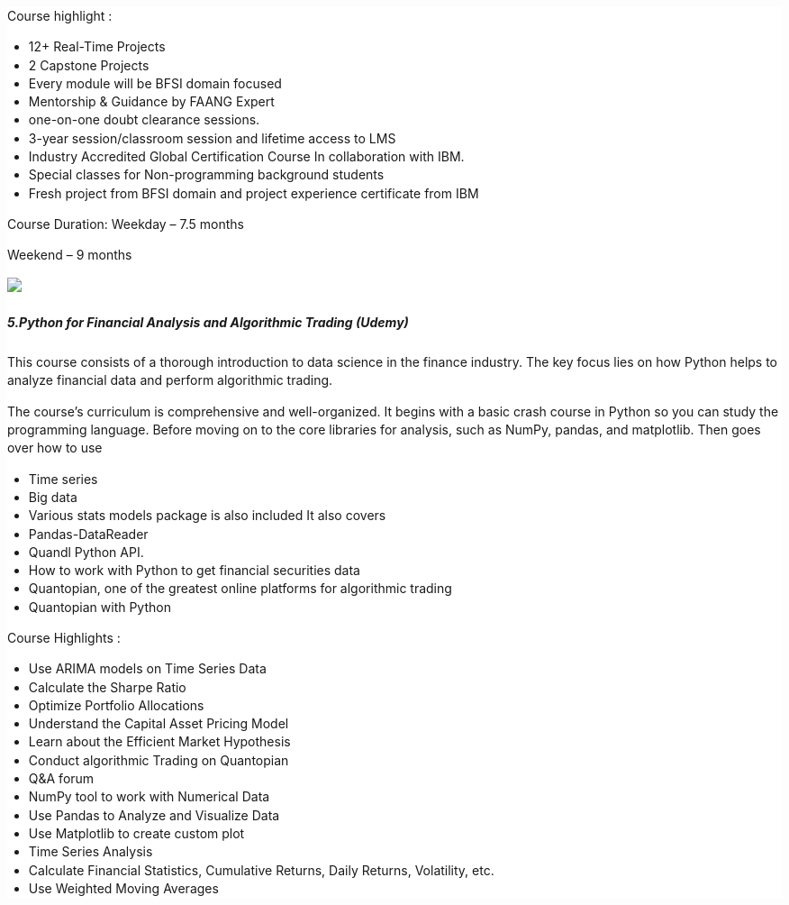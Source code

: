 Course highlight :



* 12+ Real-Time Projects
* 2 Capstone Projects
* Every module will be BFSI domain focused
* Mentorship & Guidance by FAANG Expert
* one-on-one doubt clearance sessions.
* 3-year session/classroom session and lifetime access to LMS
* Industry Accredited Global Certification Course In collaboration with IBM.
* Special classes for Non-programming background students
* Fresh project from BFSI domain and project experience certificate from IBM

Course Duration: Weekday – 7.5 months

Weekend – 9 months


<img src="https://learnbay-wb.s3.ap-south-1.amazonaws.com/main-blog/blog/bank3.jpg" style="width: 100%;" /></img>



##### 5.Python for Financial Analysis and Algorithmic Trading (Udemy)

This course consists of a thorough introduction to data science in the finance industry. The key focus lies on how Python helps to analyze financial data and perform algorithmic trading.

The course’s curriculum is comprehensive and well-organized. It begins with a basic crash course in Python so you can study the programming language. Before moving on to the core libraries for analysis, such as NumPy, pandas, and matplotlib. Then goes over how to use 



* Time series
* Big data 
* Various stats models package is also included It also covers
* Pandas-DataReader 
* Quandl Python API. 
* How to work with Python to get financial securities data 
* Quantopian, one of the greatest online platforms for algorithmic trading 
* Quantopian with Python

Course Highlights :



* Use ARIMA models on Time Series Data
* Calculate the Sharpe Ratio
* Optimize Portfolio Allocations
* Understand the Capital Asset Pricing Model
* Learn about the Efficient Market Hypothesis
* Conduct algorithmic Trading on Quantopian
* Q&A forum
* NumPy tool to work with Numerical Data
* Use Pandas to Analyze and Visualize Data
* Use Matplotlib to create custom plot
* Time Series Analysis
* Calculate Financial Statistics, Cumulative Returns, Daily Returns, Volatility, etc.
* Use Weighted Moving Averages
